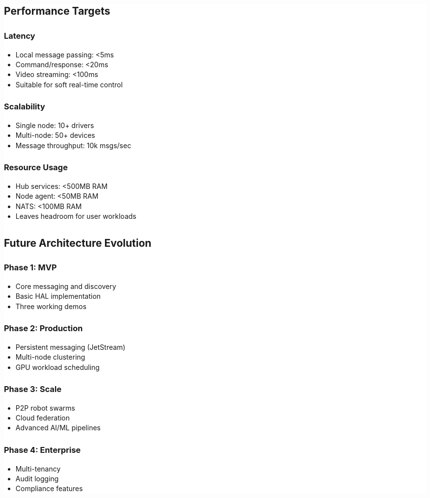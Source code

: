 ## Performance Targets

### Latency
- Local message passing: <5ms
- Command/response: <20ms
- Video streaming: <100ms
- Suitable for soft real-time control

### Scalability
- Single node: 10+ drivers
- Multi-node: 50+ devices
- Message throughput: 10k msgs/sec

### Resource Usage
- Hub services: <500MB RAM
- Node agent: <50MB RAM
- NATS: <100MB RAM
- Leaves headroom for user workloads

## Future Architecture Evolution

### Phase 1: MVP
- Core messaging and discovery
- Basic HAL implementation
- Three working demos

### Phase 2: Production
- Persistent messaging (JetStream)
- Multi-node clustering
- GPU workload scheduling

### Phase 3: Scale
- P2P robot swarms
- Cloud federation
- Advanced AI/ML pipelines

### Phase 4: Enterprise
- Multi-tenancy
- Audit logging
- Compliance features